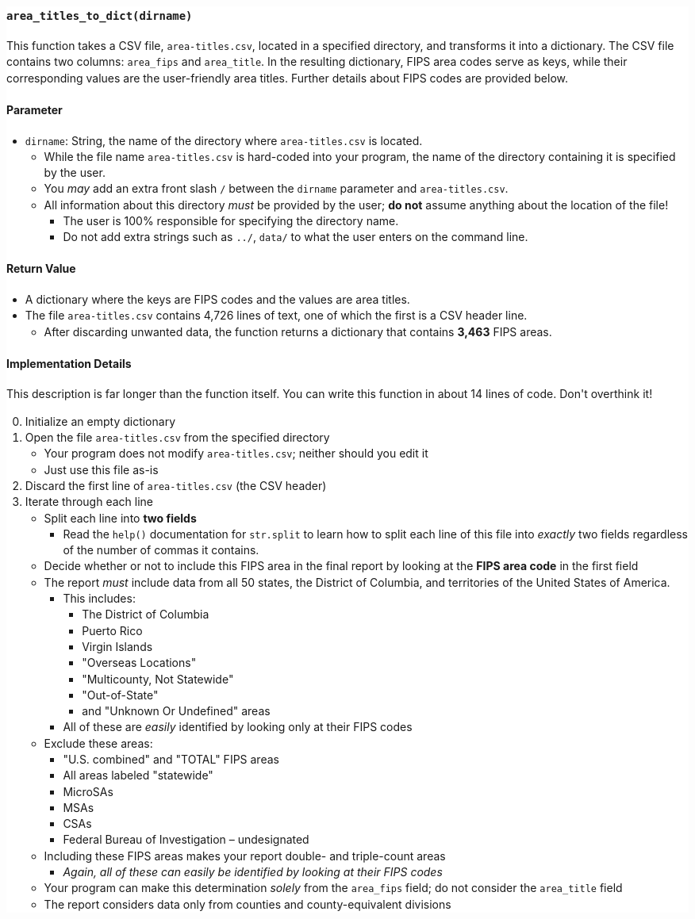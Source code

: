 
### `area_titles_to_dict(dirname)`

This function takes a CSV file, `area-titles.csv`, located in a specified directory, and transforms it into a dictionary. The CSV file contains two columns: `area_fips` and `area_title`. In the resulting dictionary, FIPS area codes serve as keys, while their corresponding values are the user-friendly area titles. Further details about FIPS codes are provided below.

#### Parameter
*   `dirname`: String, the name of the directory where `area-titles.csv` is located.
    *   While the file name `area-titles.csv` is hard-coded into your program, the name of the directory containing it is specified by the user.
    *   You *may* add an extra front slash `/` between the `dirname` parameter and `area-titles.csv`.
    *   All information about this directory *must* be provided by the user; **do not** assume anything about the location of the file!
        *   The user is 100% responsible for specifying the directory name.
        *   Do not add extra strings such as `../`, `data/` to what the user enters on the command line.


#### Return Value
*    A dictionary where the keys are FIPS codes and the values are area titles.
*   The file `area-titles.csv` contains 4,726 lines of text, one of which the first is a CSV header line.
    *   After discarding unwanted data, the function returns a dictionary that contains **3,463** FIPS areas.


#### Implementation Details

This description is far longer than the function itself.  You can write this function in about 14 lines of code.  Don't overthink it!

0.  Initialize an empty dictionary
1.  Open the file `area-titles.csv` from the specified directory
    *   Your program does not modify `area-titles.csv`; neither should you edit it
    *   Just use this file as-is
2.  Discard the first line of `area-titles.csv` (the CSV header)
3.  Iterate through each line
    *   Split each line into **two fields**
        *   Read the `help()` documentation for `str.split` to learn how to split each line of this file into *exactly* two fields regardless of the number of commas it contains.
    *   Decide whether or not to include this FIPS area in the final report by looking at the **FIPS area code** in the first field
    *   The report *must* include data from all 50 states, the District of Columbia, and territories of the United States of America.
        *   This includes:
            *   The District of Columbia
            *   Puerto Rico
            *   Virgin Islands
            *   "Overseas Locations"
            *   "Multicounty, Not Statewide"
            *   "Out-of-State"
            *   and "Unknown Or Undefined" areas
        *   All of these are *easily* identified by looking only at their FIPS codes
    *   Exclude these areas:
        *   "U.S. combined" and "TOTAL" FIPS areas
        *   All areas labeled "statewide"
        *   MicroSAs
        *   MSAs
        *   CSAs
        *   Federal Bureau of Investigation – undesignated
    *   Including these FIPS areas makes your report double- and triple-count areas
        *   *Again, all of these can easily be identified by looking at their FIPS codes*
    *   Your program can make this determination *solely* from the `area_fips` field; do not consider the `area_title` field
    *   The report considers data only from counties and county-equivalent divisions